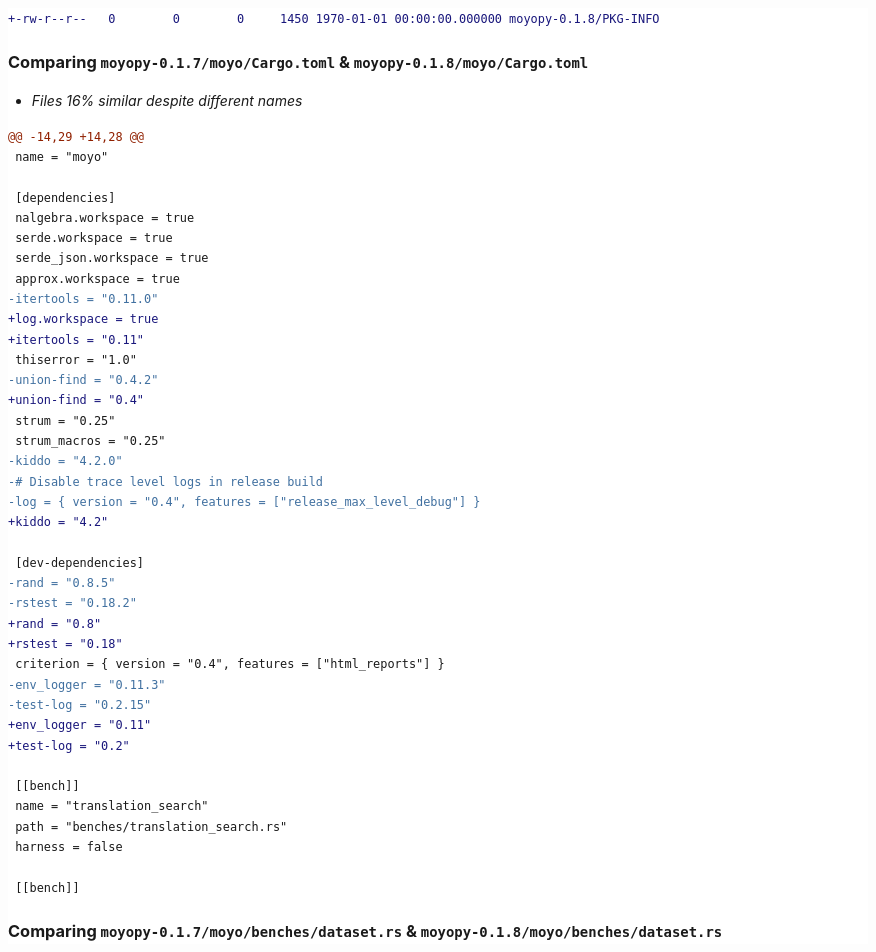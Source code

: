 ```diff
+-rw-r--r--   0        0        0     1450 1970-01-01 00:00:00.000000 moyopy-0.1.8/PKG-INFO
```

### Comparing `moyopy-0.1.7/moyo/Cargo.toml` & `moyopy-0.1.8/moyo/Cargo.toml`

 * *Files 16% similar despite different names*

```diff
@@ -14,29 +14,28 @@
 name = "moyo"
 
 [dependencies]
 nalgebra.workspace = true
 serde.workspace = true
 serde_json.workspace = true
 approx.workspace = true
-itertools = "0.11.0"
+log.workspace = true
+itertools = "0.11"
 thiserror = "1.0"
-union-find = "0.4.2"
+union-find = "0.4"
 strum = "0.25"
 strum_macros = "0.25"
-kiddo = "4.2.0"
-# Disable trace level logs in release build
-log = { version = "0.4", features = ["release_max_level_debug"] }
+kiddo = "4.2"
 
 [dev-dependencies]
-rand = "0.8.5"
-rstest = "0.18.2"
+rand = "0.8"
+rstest = "0.18"
 criterion = { version = "0.4", features = ["html_reports"] }
-env_logger = "0.11.3"
-test-log = "0.2.15"
+env_logger = "0.11"
+test-log = "0.2"
 
 [[bench]]
 name = "translation_search"
 path = "benches/translation_search.rs"
 harness = false
 
 [[bench]]
```

### Comparing `moyopy-0.1.7/moyo/benches/dataset.rs` & `moyopy-0.1.8/moyo/benches/dataset.rs`
